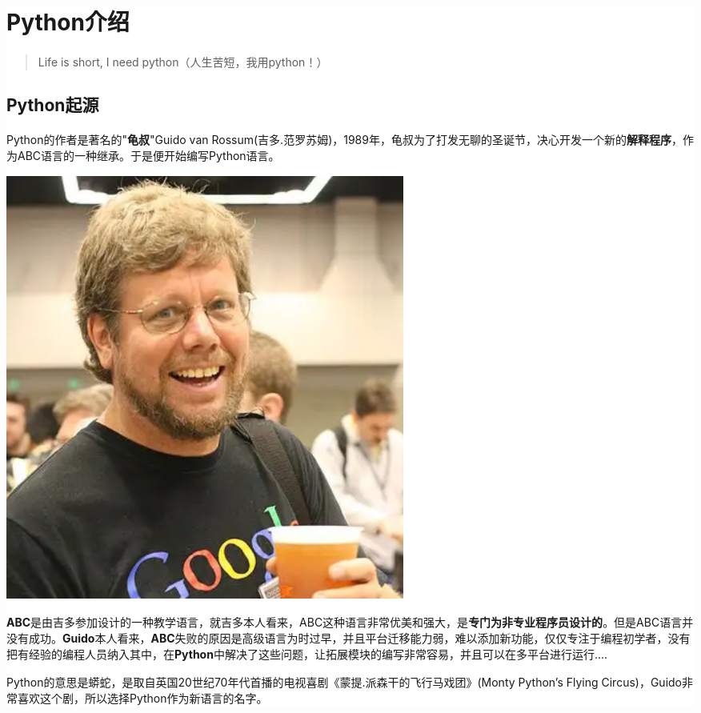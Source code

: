 # Python介绍

> Life is short, I need python（人生苦短，我用python！）

## Python起源

Python的作者是著名的"**龟叔**"Guido van Rossum(吉多.范罗苏姆)，1989年，龟叔为了打发无聊的圣诞节，决心开发一个新的**解释程序**，作为ABC语言的一种继承。于是便开始编写Python语言。

<img src="01.Python%E7%8E%AF%E5%A2%83%E9%83%A8%E7%BD%B2/image-20240902103540169.png" alt="image-20240902103540169" style="zoom: 80%;" />

**ABC**是由吉多参加设计的一种教学语言，就吉多本人看来，ABC这种语言非常优美和强大，是**专门为非专业程序员设计的**。但是ABC语言并没有成功。**Guido**本人看来，**ABC**失败的原因是高级语言为时过早，并且平台迁移能力弱，难以添加新功能，仅仅专注于编程初学者，没有把有经验的编程人员纳入其中，在**Python**中解决了这些问题，让拓展模块的编写非常容易，并且可以在多平台进行运行....

Python的意思是蟒蛇，是取自英国20世纪70年代首播的电视喜剧《蒙提.派森干的飞行马戏团》(Monty Python’s Flying Circus)，Guido非常喜欢这个剧，所以选择Python作为新语言的名字。
